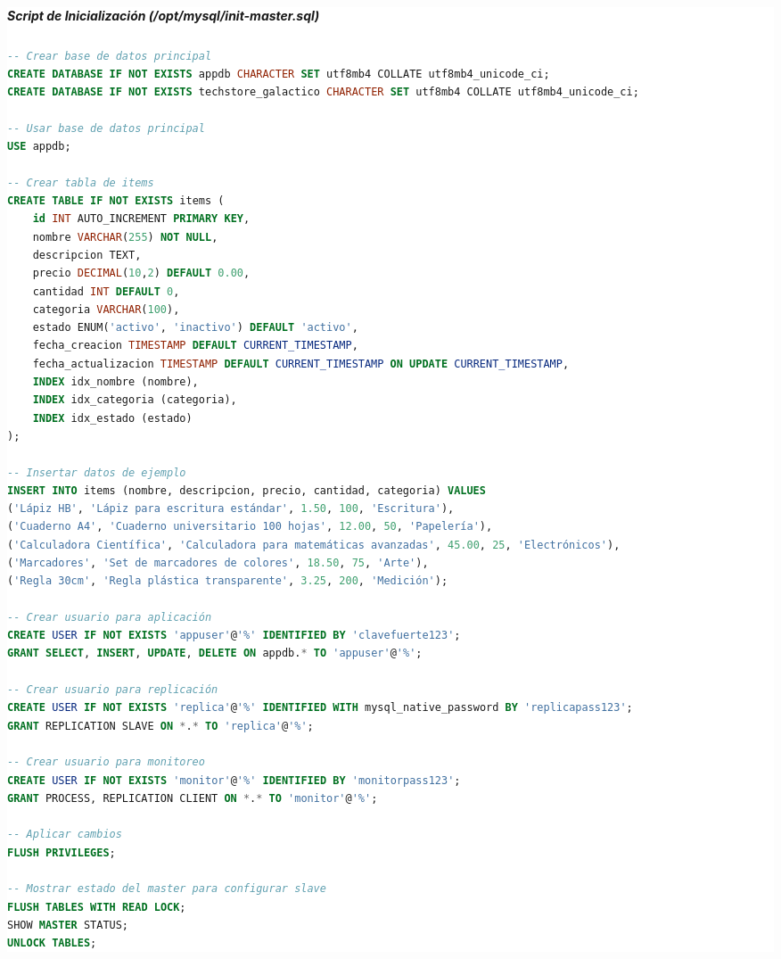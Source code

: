 ##### Script de Inicialización (/opt/mysql/init-master.sql)
```sql
-- Crear base de datos principal
CREATE DATABASE IF NOT EXISTS appdb CHARACTER SET utf8mb4 COLLATE utf8mb4_unicode_ci;
CREATE DATABASE IF NOT EXISTS techstore_galactico CHARACTER SET utf8mb4 COLLATE utf8mb4_unicode_ci;

-- Usar base de datos principal
USE appdb;

-- Crear tabla de items
CREATE TABLE IF NOT EXISTS items (
    id INT AUTO_INCREMENT PRIMARY KEY,
    nombre VARCHAR(255) NOT NULL,
    descripcion TEXT,
    precio DECIMAL(10,2) DEFAULT 0.00,
    cantidad INT DEFAULT 0,
    categoria VARCHAR(100),
    estado ENUM('activo', 'inactivo') DEFAULT 'activo',
    fecha_creacion TIMESTAMP DEFAULT CURRENT_TIMESTAMP,
    fecha_actualizacion TIMESTAMP DEFAULT CURRENT_TIMESTAMP ON UPDATE CURRENT_TIMESTAMP,
    INDEX idx_nombre (nombre),
    INDEX idx_categoria (categoria),
    INDEX idx_estado (estado)
);

-- Insertar datos de ejemplo
INSERT INTO items (nombre, descripcion, precio, cantidad, categoria) VALUES
('Lápiz HB', 'Lápiz para escritura estándar', 1.50, 100, 'Escritura'),
('Cuaderno A4', 'Cuaderno universitario 100 hojas', 12.00, 50, 'Papelería'),
('Calculadora Científica', 'Calculadora para matemáticas avanzadas', 45.00, 25, 'Electrónicos'),
('Marcadores', 'Set de marcadores de colores', 18.50, 75, 'Arte'),
('Regla 30cm', 'Regla plástica transparente', 3.25, 200, 'Medición');

-- Crear usuario para aplicación
CREATE USER IF NOT EXISTS 'appuser'@'%' IDENTIFIED BY 'clavefuerte123';
GRANT SELECT, INSERT, UPDATE, DELETE ON appdb.* TO 'appuser'@'%';

-- Crear usuario para replicación
CREATE USER IF NOT EXISTS 'replica'@'%' IDENTIFIED WITH mysql_native_password BY 'replicapass123';
GRANT REPLICATION SLAVE ON *.* TO 'replica'@'%';

-- Crear usuario para monitoreo
CREATE USER IF NOT EXISTS 'monitor'@'%' IDENTIFIED BY 'monitorpass123';
GRANT PROCESS, REPLICATION CLIENT ON *.* TO 'monitor'@'%';

-- Aplicar cambios
FLUSH PRIVILEGES;

-- Mostrar estado del master para configurar slave
FLUSH TABLES WITH READ LOCK;
SHOW MASTER STATUS;
UNLOCK TABLES;
```
